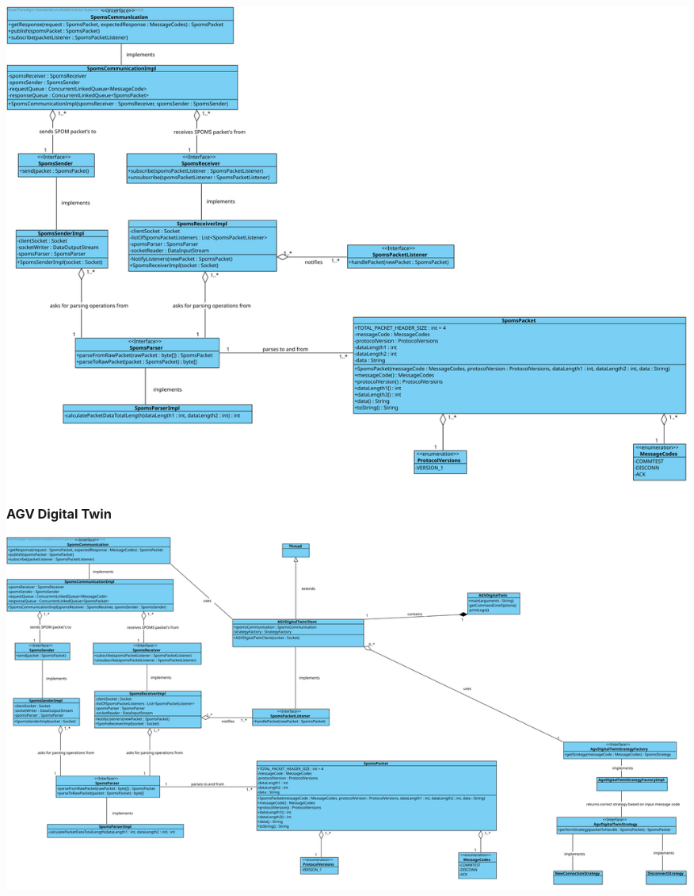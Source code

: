 ![CD_SPOMSPROTOCOL](CD_SPOMSPROTOCOL.svg)

### AGV Digital Twin
![CD_AGVDIGITALTWIN](CD_AGVDIGITALTWIN.svg)
